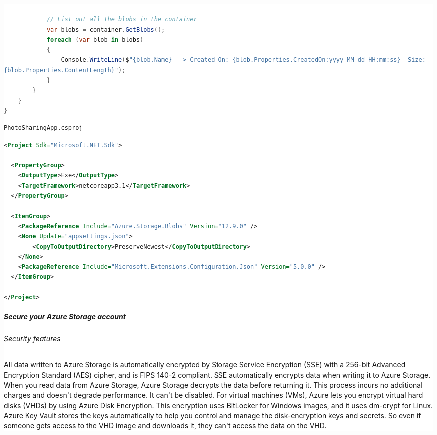 ```csharp

            // List out all the blobs in the container
            var blobs = container.GetBlobs();
            foreach (var blob in blobs)
            {
                Console.WriteLine($"{blob.Name} --> Created On: {blob.Properties.CreatedOn:yyyy-MM-dd HH:mm:ss}  Size: {blob.Properties.ContentLength}");
            }
        }
    }
}
```

`PhotoSharingApp.csproj`
```xml
<Project Sdk="Microsoft.NET.Sdk">

  <PropertyGroup>
    <OutputType>Exe</OutputType>
    <TargetFramework>netcoreapp3.1</TargetFramework>
  </PropertyGroup>

  <ItemGroup>
    <PackageReference Include="Azure.Storage.Blobs" Version="12.9.0" />
    <None Update="appsettings.json">
        <CopyToOutputDirectory>PreserveNewest</CopyToOutputDirectory>
    </None>
    <PackageReference Include="Microsoft.Extensions.Configuration.Json" Version="5.0.0" />
  </ItemGroup>

</Project>
```

##### Secure your Azure Storage account

###### Security features
All data written to Azure Storage is automatically encrypted by Storage Service Encryption (SSE) with a 256-bit Advanced Encryption Standard (AES) cipher, and is FIPS 140-2 compliant. SSE automatically encrypts data when writing it to Azure Storage. When you read data from Azure Storage, Azure Storage decrypts the data before returning it. This process incurs no additional charges and doesn't degrade performance. It can't be disabled. For virtual machines (VMs), Azure lets you encrypt virtual hard disks (VHDs) by using Azure Disk Encryption. This encryption uses BitLocker for Windows images, and it uses dm-crypt for Linux. Azure Key Vault stores the keys automatically to help you control and manage the disk-encryption keys and secrets. So even if someone gets access to the VHD image and downloads it, they can't access the data on the VHD.


